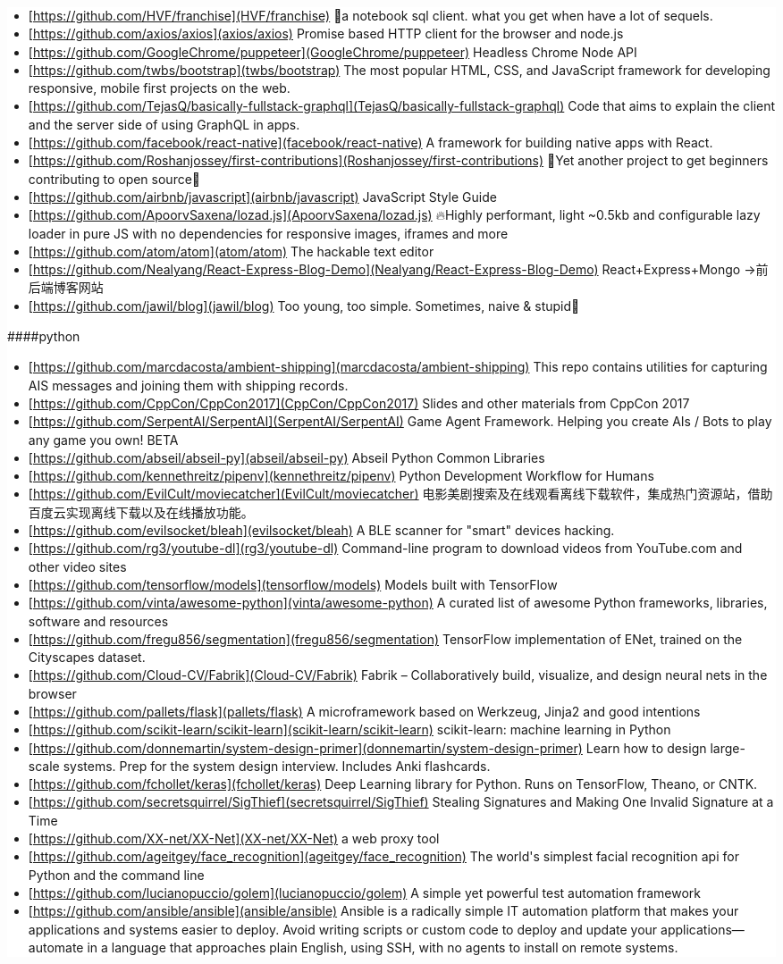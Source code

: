 * [https://github.com/HVF/franchise](HVF/franchise) 🍟a notebook sql client. what you get when have a lot of sequels.
* [https://github.com/axios/axios](axios/axios) Promise based HTTP client for the browser and node.js
* [https://github.com/GoogleChrome/puppeteer](GoogleChrome/puppeteer) Headless Chrome Node API
* [https://github.com/twbs/bootstrap](twbs/bootstrap) The most popular HTML, CSS, and JavaScript framework for developing responsive, mobile first projects on the web.
* [https://github.com/TejasQ/basically-fullstack-graphql](TejasQ/basically-fullstack-graphql) Code that aims to explain the client and the server side of using GraphQL in apps.
* [https://github.com/facebook/react-native](facebook/react-native) A framework for building native apps with React.
* [https://github.com/Roshanjossey/first-contributions](Roshanjossey/first-contributions) 🚀Yet another project to get beginners contributing to open source🔰
* [https://github.com/airbnb/javascript](airbnb/javascript) JavaScript Style Guide
* [https://github.com/ApoorvSaxena/lozad.js](ApoorvSaxena/lozad.js) 🔥Highly performant, light ~0.5kb and configurable lazy loader in pure JS with no dependencies for responsive images, iframes and more
* [https://github.com/atom/atom](atom/atom) The hackable text editor
* [https://github.com/Nealyang/React-Express-Blog-Demo](Nealyang/React-Express-Blog-Demo) React+Express+Mongo -&gt;前后端博客网站
* [https://github.com/jawil/blog](jawil/blog) Too young, too simple. Sometimes, naive &amp; stupid🐌

####python
* [https://github.com/marcdacosta/ambient-shipping](marcdacosta/ambient-shipping) This repo contains utilities for capturing AIS messages and joining them with shipping records.
* [https://github.com/CppCon/CppCon2017](CppCon/CppCon2017) Slides and other materials from CppCon 2017
* [https://github.com/SerpentAI/SerpentAI](SerpentAI/SerpentAI) Game Agent Framework. Helping you create AIs / Bots to play any game you own! BETA
* [https://github.com/abseil/abseil-py](abseil/abseil-py) Abseil Python Common Libraries
* [https://github.com/kennethreitz/pipenv](kennethreitz/pipenv) Python Development Workflow for Humans
* [https://github.com/EvilCult/moviecatcher](EvilCult/moviecatcher) 电影美剧搜索及在线观看离线下载软件，集成热门资源站，借助百度云实现离线下载以及在线播放功能。
* [https://github.com/evilsocket/bleah](evilsocket/bleah) A BLE scanner for "smart" devices hacking.
* [https://github.com/rg3/youtube-dl](rg3/youtube-dl) Command-line program to download videos from YouTube.com and other video sites
* [https://github.com/tensorflow/models](tensorflow/models) Models built with TensorFlow
* [https://github.com/vinta/awesome-python](vinta/awesome-python) A curated list of awesome Python frameworks, libraries, software and resources
* [https://github.com/fregu856/segmentation](fregu856/segmentation) TensorFlow implementation of ENet, trained on the Cityscapes dataset.
* [https://github.com/Cloud-CV/Fabrik](Cloud-CV/Fabrik) Fabrik – Collaboratively build, visualize, and design neural nets in the browser
* [https://github.com/pallets/flask](pallets/flask) A microframework based on Werkzeug, Jinja2 and good intentions
* [https://github.com/scikit-learn/scikit-learn](scikit-learn/scikit-learn) scikit-learn: machine learning in Python
* [https://github.com/donnemartin/system-design-primer](donnemartin/system-design-primer) Learn how to design large-scale systems. Prep for the system design interview. Includes Anki flashcards.
* [https://github.com/fchollet/keras](fchollet/keras) Deep Learning library for Python. Runs on TensorFlow, Theano, or CNTK.
* [https://github.com/secretsquirrel/SigThief](secretsquirrel/SigThief) Stealing Signatures and Making One Invalid Signature at a Time
* [https://github.com/XX-net/XX-Net](XX-net/XX-Net) a web proxy tool
* [https://github.com/ageitgey/face_recognition](ageitgey/face_recognition) The world's simplest facial recognition api for Python and the command line
* [https://github.com/lucianopuccio/golem](lucianopuccio/golem) A simple yet powerful test automation framework
* [https://github.com/ansible/ansible](ansible/ansible) Ansible is a radically simple IT automation platform that makes your applications and systems easier to deploy. Avoid writing scripts or custom code to deploy and update your applications— automate in a language that approaches plain English, using SSH, with no agents to install on remote systems.